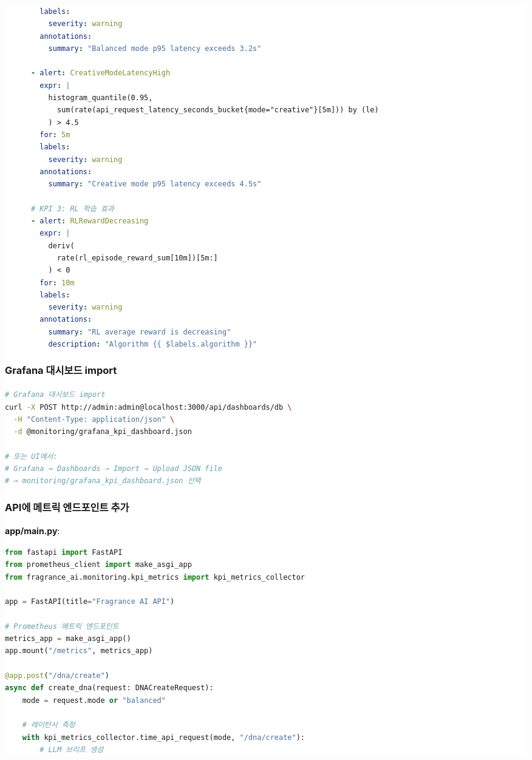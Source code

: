 ```yaml
        labels:
          severity: warning
        annotations:
          summary: "Balanced mode p95 latency exceeds 3.2s"

      - alert: CreativeModeLatencyHigh
        expr: |
          histogram_quantile(0.95,
            sum(rate(api_request_latency_seconds_bucket{mode="creative"}[5m])) by (le)
          ) > 4.5
        for: 5m
        labels:
          severity: warning
        annotations:
          summary: "Creative mode p95 latency exceeds 4.5s"

      # KPI 3: RL 학습 효과
      - alert: RLRewardDecreasing
        expr: |
          deriv(
            rate(rl_episode_reward_sum[10m])[5m:]
          ) < 0
        for: 10m
        labels:
          severity: warning
        annotations:
          summary: "RL average reward is decreasing"
          description: "Algorithm {{ $labels.algorithm }}"
```

### Grafana 대시보드 import

```bash
# Grafana 대시보드 import
curl -X POST http://admin:admin@localhost:3000/api/dashboards/db \
  -H "Content-Type: application/json" \
  -d @monitoring/grafana_kpi_dashboard.json

# 또는 UI에서:
# Grafana → Dashboards → Import → Upload JSON file
# → monitoring/grafana_kpi_dashboard.json 선택
```

### API에 메트릭 엔드포인트 추가

**app/main.py**:
```python
from fastapi import FastAPI
from prometheus_client import make_asgi_app
from fragrance_ai.monitoring.kpi_metrics import kpi_metrics_collector

app = FastAPI(title="Fragrance AI API")

# Prometheus 메트릭 엔드포인트
metrics_app = make_asgi_app()
app.mount("/metrics", metrics_app)

@app.post("/dna/create")
async def create_dna(request: DNACreateRequest):
    mode = request.mode or "balanced"

    # 레이턴시 측정
    with kpi_metrics_collector.time_api_request(mode, "/dna/create"):
        # LLM 브리프 생성
```